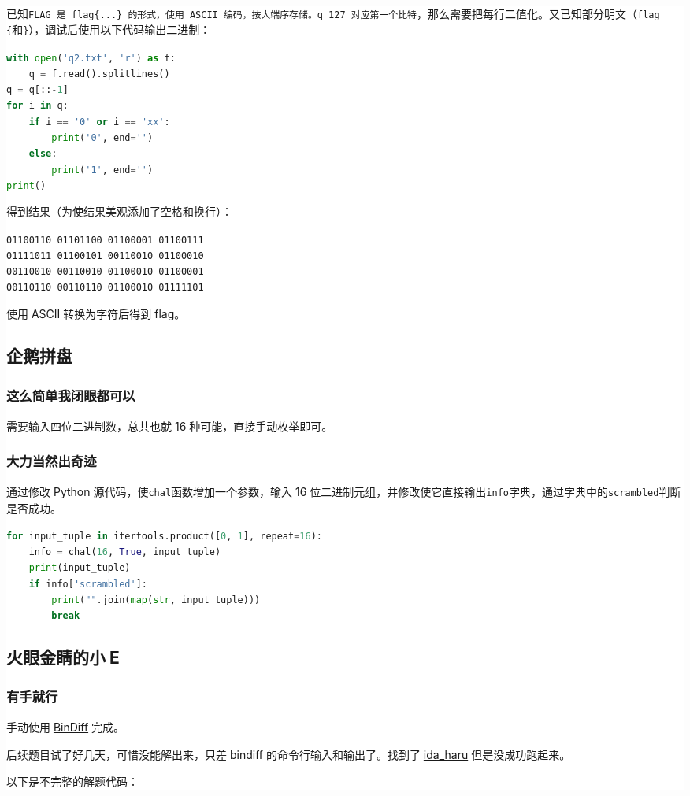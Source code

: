 已知`FLAG 是 flag{...} 的形式，使用 ASCII 编码，按大端序存储。q_127 对应第一个比特`，那么需要把每行二值化。又已知部分明文（`flag{`和`}`），调试后使用以下代码输出二进制：

```python
with open('q2.txt', 'r') as f:
    q = f.read().splitlines()
q = q[::-1]
for i in q:
    if i == '0' or i == 'xx':
        print('0', end='')
    else:
        print('1', end='')
print()
```

得到结果（为使结果美观添加了空格和换行）：

```text
01100110 01101100 01100001 01100111
01111011 01100101 00110010 01100010
00110010 00110010 01100010 01100001
00110110 00110110 01100010 01111101
```

使用 ASCII 转换为字符后得到 flag。

## 企鹅拼盘

### 这么简单我闭眼都可以

需要输入四位二进制数，总共也就 16 种可能，直接手动枚举即可。

### 大力当然出奇迹

通过修改 Python 源代码，使`chal`函数增加一个参数，输入 16 位二进制元组，并修改使它直接输出`info`字典，通过字典中的`scrambled`判断是否成功。

```python
for input_tuple in itertools.product([0, 1], repeat=16):
    info = chal(16, True, input_tuple)
    print(input_tuple)
    if info['scrambled']:
        print("".join(map(str, input_tuple)))
        break
```

## 火眼金睛的小 E

### 有手就行

手动使用 [BinDiff](https://www.zynamics.com/bindiff.html) 完成。

后续题目试了好几天，可惜没能解出来，只差 bindiff 的命令行输入和输出了。找到了 [ida_haru](https://github.com/TakahiroHaruyama/ida_haru/tree/master/bindiff) 但是没成功跑起来。

以下是不完整的解题代码：
